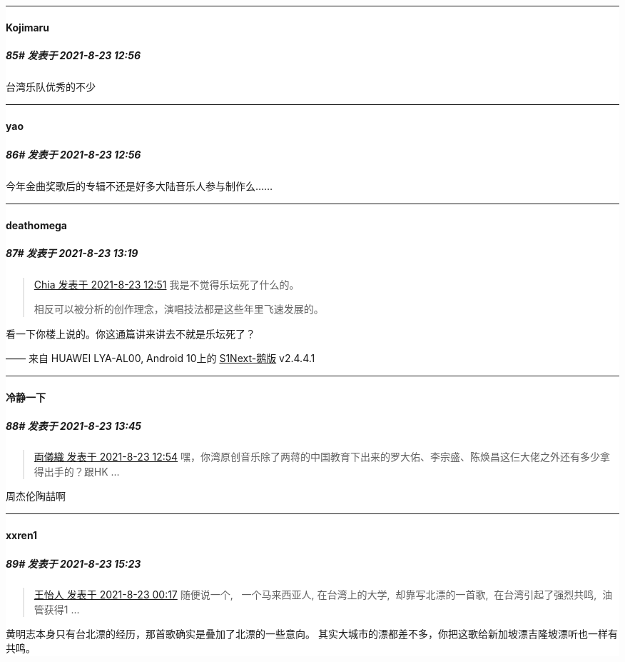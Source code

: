 
*****

####  Kojimaru  
##### 85#       发表于 2021-8-23 12:56


台湾乐队优秀的不少


*****

####  yao  
##### 86#       发表于 2021-8-23 12:56


今年金曲奖歌后的专辑不还是好多大陆音乐人参与制作么……


*****

####  deathomega  
##### 87#       发表于 2021-8-23 13:19


<blockquote><a href="httphttps://bbs.saraba1st.com/2b/forum.php?mod=redirect&amp;goto=findpost&amp;pid=52474625&amp;ptid=2022226" target="_blank">Chia 发表于 2021-8-23 12:51</a>
我是不觉得乐坛死了什么的。

相反可以被分析的创作理念，演唱技法都是这些年里飞速发展的。</blockquote>
看一下你楼上说的。你这通篇讲来讲去不就是乐坛死了？

—— 来自 HUAWEI LYA-AL00, Android 10上的 [S1Next-鹅版](https://github.com/ykrank/S1-Next/releases) v2.4.4.1


*****

####  冷静一下  
##### 88#       发表于 2021-8-23 13:45


<blockquote><a href="httphttps://bbs.saraba1st.com/2b/forum.php?mod=redirect&amp;goto=findpost&amp;pid=52474671&amp;ptid=2022226" target="_blank">両儀織 发表于 2021-8-23 12:54</a>
嘿，你湾原创音乐除了两蒋的中国教育下出来的罗大佑、李宗盛、陈焕昌这仨大佬之外还有多少拿得出手的？跟HK ...</blockquote>
周杰伦陶喆啊


*****

####  xxren1  
##### 89#       发表于 2021-8-23 15:23


<blockquote><a href="httphttps://bbs.saraba1st.com/2b/forum.php?mod=redirect&amp;goto=findpost&amp;pid=52470018&amp;ptid=2022226" target="_blank">王怡人 发表于 2021-8-23 00:17</a>
随便说一个,   一个马来西亚人, 在台湾上的大学,  却靠写北漂的一首歌,  在台湾引起了强烈共鸣,  油管获得1 ...</blockquote>
黄明志本身只有台北漂的经历，那首歌确实是叠加了北漂的一些意向。
其实大城市的漂都差不多，你把这歌给新加坡漂吉隆坡漂听也一样有共鸣。
